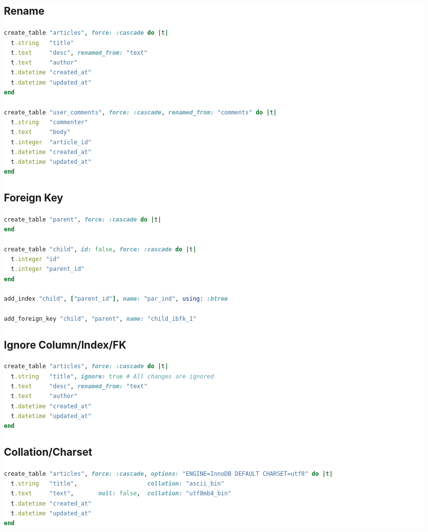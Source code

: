## Rename
```ruby
create_table "articles", force: :cascade do |t|
  t.string   "title"
  t.text     "desc", renamed_from: "text"
  t.text     "author"
  t.datetime "created_at"
  t.datetime "updated_at"
end

create_table "user_comments", force: :cascade, renamed_from: "comments" do |t|
  t.string   "commenter"
  t.text     "body"
  t.integer  "article_id"
  t.datetime "created_at"
  t.datetime "updated_at"
end
```

## Foreign Key
```ruby
create_table "parent", force: :cascade do |t|
end

create_table "child", id: false, force: :cascade do |t|
  t.integer "id"
  t.integer "parent_id"
end

add_index "child", ["parent_id"], name: "par_ind", using: :btree

add_foreign_key "child", "parent", name: "child_ibfk_1"
```

## Ignore Column/Index/FK

```ruby
create_table "articles", force: :cascade do |t|
  t.string   "title", ignore: true # All changes are ignored
  t.text     "desc", renamed_from: "text"
  t.text     "author"
  t.datetime "created_at"
  t.datetime "updated_at"
end
```

## Collation/Charset

```ruby
create_table "articles", force: :cascade, options: "ENGINE=InnoDB DEFAULT CHARSET=utf8" do |t|
  t.string   "title",                    collation: "ascii_bin"
  t.text     "text",       null: false,  collation: "utf8mb4_bin"
  t.datetime "created_at"
  t.datetime "updated_at"
end
```
